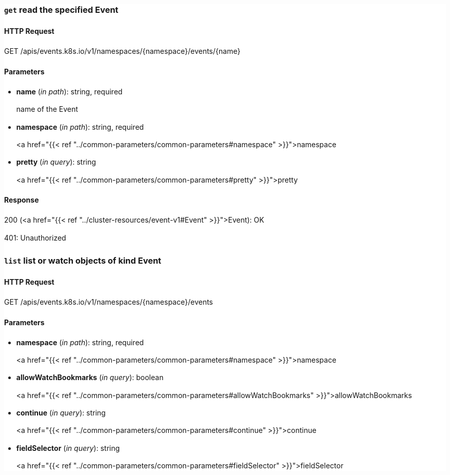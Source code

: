 




### `get` read the specified Event

#### HTTP Request

GET /apis/events.k8s.io/v1/namespaces/{namespace}/events/{name}

#### Parameters


- **name** (*in path*): string, required

  name of the Event


- **namespace** (*in path*): string, required

  <a href="{{< ref "../common-parameters/common-parameters#namespace" >}}">namespace</a>


- **pretty** (*in query*): string

  <a href="{{< ref "../common-parameters/common-parameters#pretty" >}}">pretty</a>



#### Response


200 (<a href="{{< ref "../cluster-resources/event-v1#Event" >}}">Event</a>): OK

401: Unauthorized


### `list` list or watch objects of kind Event

#### HTTP Request

GET /apis/events.k8s.io/v1/namespaces/{namespace}/events

#### Parameters


- **namespace** (*in path*): string, required

  <a href="{{< ref "../common-parameters/common-parameters#namespace" >}}">namespace</a>


- **allowWatchBookmarks** (*in query*): boolean

  <a href="{{< ref "../common-parameters/common-parameters#allowWatchBookmarks" >}}">allowWatchBookmarks</a>


- **continue** (*in query*): string

  <a href="{{< ref "../common-parameters/common-parameters#continue" >}}">continue</a>


- **fieldSelector** (*in query*): string

  <a href="{{< ref "../common-parameters/common-parameters#fieldSelector" >}}">fieldSelector</a>
